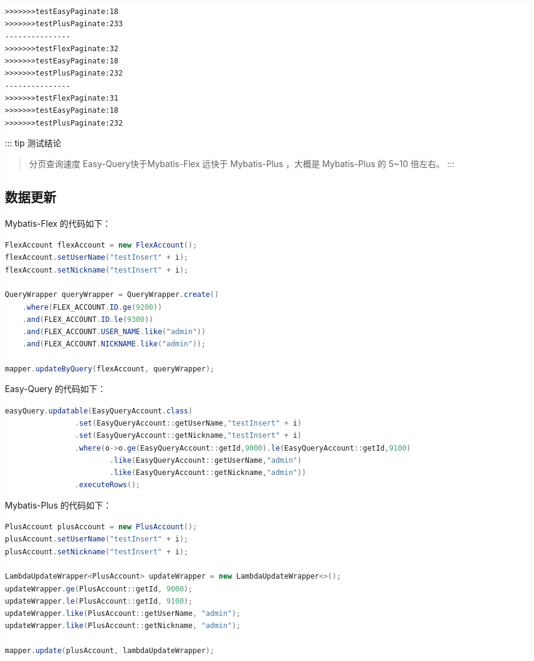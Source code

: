 ```
>>>>>>>testEasyPaginate:18
>>>>>>>testPlusPaginate:233
---------------
>>>>>>>testFlexPaginate:32
>>>>>>>testEasyPaginate:18
>>>>>>>testPlusPaginate:232
---------------
>>>>>>>testFlexPaginate:31
>>>>>>>testEasyPaginate:18
>>>>>>>testPlusPaginate:232
```

::: tip 测试结论
> 分页查询速度 Easy-Query快于Mybatis-Flex 远快于 Mybatis-Plus ，大概是 Mybatis-Plus 的 5~10 倍左右。
:::



## 数据更新


Mybatis-Flex 的代码如下：

```java
FlexAccount flexAccount = new FlexAccount();
flexAccount.setUserName("testInsert" + i);
flexAccount.setNickname("testInsert" + i);

QueryWrapper queryWrapper = QueryWrapper.create()
    .where(FLEX_ACCOUNT.ID.ge(9200))
    .and(FLEX_ACCOUNT.ID.le(9300))
    .and(FLEX_ACCOUNT.USER_NAME.like("admin"))
    .and(FLEX_ACCOUNT.NICKNAME.like("admin"));

mapper.updateByQuery(flexAccount, queryWrapper);
```


Easy-Query 的代码如下：

```java
easyQuery.updatable(EasyQueryAccount.class)
                .set(EasyQueryAccount::getUserName,"testInsert" + i)
                .set(EasyQueryAccount::getNickname,"testInsert" + i)
                .where(o->o.ge(EasyQueryAccount::getId,9000).le(EasyQueryAccount::getId,9100)
                        .like(EasyQueryAccount::getUserName,"admin")
                        .like(EasyQueryAccount::getNickname,"admin"))
                .executeRows();
```

Mybatis-Plus 的代码如下：

```java
PlusAccount plusAccount = new PlusAccount();
plusAccount.setUserName("testInsert" + i);
plusAccount.setNickname("testInsert" + i);

LambdaUpdateWrapper<PlusAccount> updateWrapper = new LambdaUpdateWrapper<>();
updateWrapper.ge(PlusAccount::getId, 9000);
updateWrapper.le(PlusAccount::getId, 9100);
updateWrapper.like(PlusAccount::getUserName, "admin");
updateWrapper.like(PlusAccount::getNickname, "admin");

mapper.update(plusAccount, lambdaUpdateWrapper);
```

